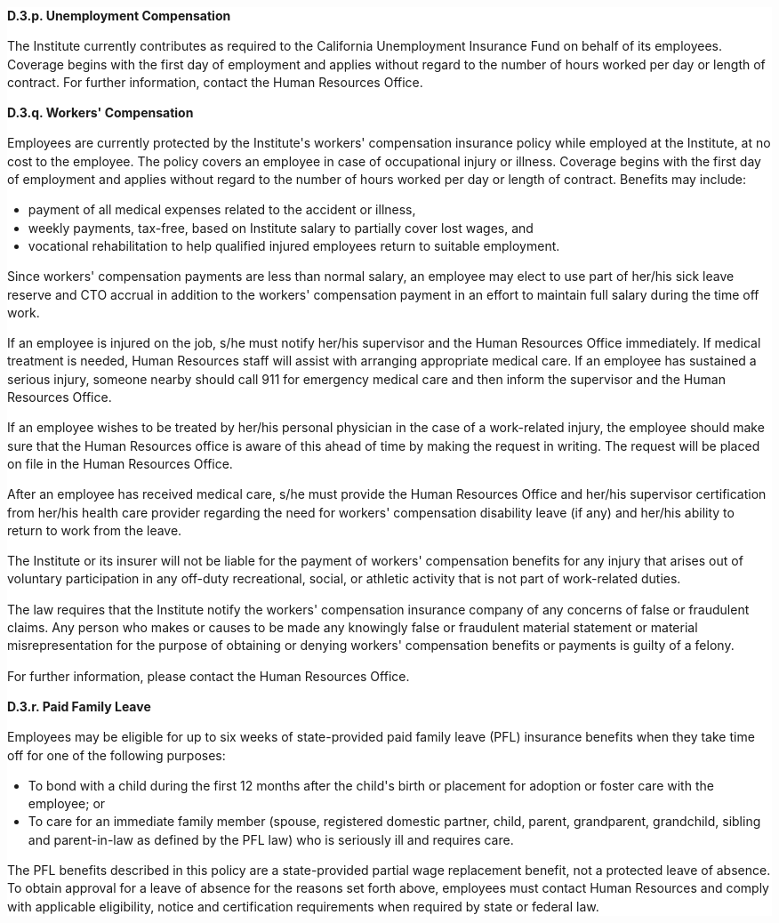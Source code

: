 **D.3.p. Unemployment Compensation**

The Institute currently contributes as required to the California Unemployment Insurance Fund on behalf of its employees. Coverage begins with the first day of employment and applies without regard to the number of hours worked per day or length of contract. For further information, contact the Human Resources Office.

**D.3.q. Workers' Compensation**

Employees are currently protected by the Institute's workers' compensation insurance policy while employed at the Institute, at no cost to the employee. The policy covers an employee in case of occupational injury or illness. Coverage begins with the first day of employment and applies without regard to the number of hours worked per day or length of contract. Benefits may include:

* payment of all medical expenses related to the accident or illness,
* weekly payments, tax-free, based on Institute salary to partially cover lost wages, and
* vocational rehabilitation to help qualified injured employees return to suitable employment.

Since workers' compensation payments are less than normal salary, an employee may elect to use part of her/his sick leave reserve and CTO accrual in addition to the workers' compensation payment in an effort to maintain full salary during the time off work.

If an employee is injured on the job, s/he must notify her/his supervisor and the Human Resources Office immediately. If medical treatment is needed, Human Resources staff will assist with arranging appropriate medical care. If an employee has sustained a serious injury, someone nearby should call 911 for emergency medical care and then inform the supervisor and the Human Resources Office.

If an employee wishes to be treated by her/his personal physician in the case of a work-related injury, the employee should make sure that the Human Resources office is aware of this ahead of time by making the request in writing. The request will be placed on file in the Human Resources Office.

After an employee has received medical care, s/he must provide the Human Resources Office and her/his supervisor certification from her/his health care provider regarding the need for workers' compensation disability leave (if any) and her/his ability to return to work from the leave.

The Institute or its insurer will not be liable for the payment of workers' compensation benefits for any injury that arises out of voluntary participation in any off-duty recreational, social, or athletic activity that is not part of work-related duties.

The law requires that the Institute notify the workers' compensation insurance company of any concerns of false or fraudulent claims. Any person who makes or causes to be made any knowingly false or fraudulent material statement or material misrepresentation for the purpose of obtaining or denying workers' compensation benefits or payments is guilty of a felony.

For further information, please contact the Human Resources Office.

**D.3.r. Paid Family Leave**

Employees may be eligible for up to six weeks of state-provided paid family leave (PFL) insurance benefits when they take time off for one of the following purposes:

* To bond with a child during the first 12 months after the child's birth or placement for adoption or foster care with the employee; or
* To care for an immediate family member (spouse, registered domestic partner, child, parent, grandparent, grandchild, sibling and parent-in-law as defined by the PFL law) who is seriously ill and requires care.

The PFL benefits described in this policy are a state-provided partial wage replacement benefit, not a protected leave of absence. To obtain approval for a leave of absence for the reasons set forth above, employees must contact Human Resources and comply with applicable eligibility, notice and certification requirements when required by state or federal law.
